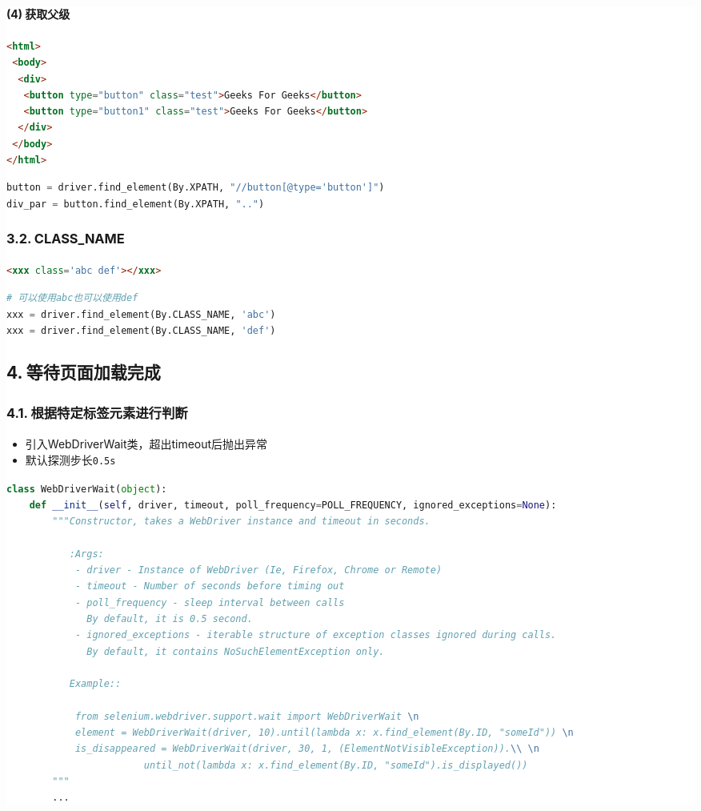 #### (4) 获取父级

```html
<html>
 <body>
  <div>
   <button type="button" class="test">Geeks For Geeks</button>
   <button type="button1" class="test">Geeks For Geeks</button>
  </div>
 </body>
</html>
```

```python
button = driver.find_element(By.XPATH, "//button[@type='button']")
div_par = button.find_element(By.XPATH, "..")
```


### 3.2. CLASS_NAME

```html
<xxx class='abc def'></xxx>
```

```python
# 可以使用abc也可以使用def
xxx = driver.find_element(By.CLASS_NAME, 'abc')
xxx = driver.find_element(By.CLASS_NAME, 'def')
```

## 4. 等待页面加载完成

### 4.1. 根据特定标签元素进行判断

- 引入WebDriverWait类，超出timeout后抛出异常
- 默认探测步长`0.5s`

```python
class WebDriverWait(object):
    def __init__(self, driver, timeout, poll_frequency=POLL_FREQUENCY, ignored_exceptions=None):
        """Constructor, takes a WebDriver instance and timeout in seconds.

           :Args:
            - driver - Instance of WebDriver (Ie, Firefox, Chrome or Remote)
            - timeout - Number of seconds before timing out
            - poll_frequency - sleep interval between calls
              By default, it is 0.5 second.
            - ignored_exceptions - iterable structure of exception classes ignored during calls.
              By default, it contains NoSuchElementException only.

           Example::

            from selenium.webdriver.support.wait import WebDriverWait \n
            element = WebDriverWait(driver, 10).until(lambda x: x.find_element(By.ID, "someId")) \n
            is_disappeared = WebDriverWait(driver, 30, 1, (ElementNotVisibleException)).\\ \n
                        until_not(lambda x: x.find_element(By.ID, "someId").is_displayed())
        """
        ...
```
